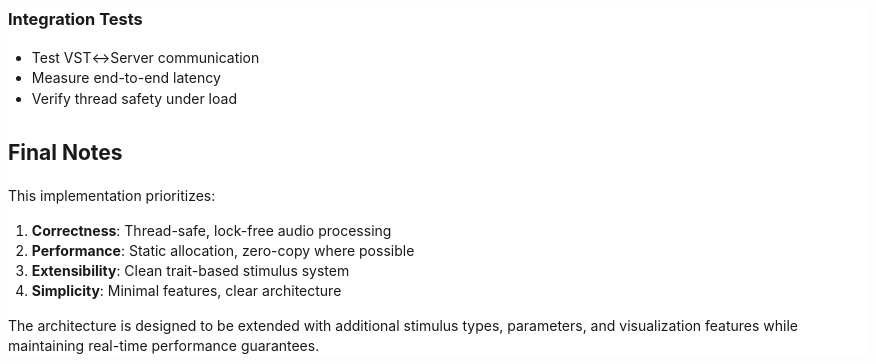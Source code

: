 ### Integration Tests
- Test VST↔Server communication
- Measure end-to-end latency
- Verify thread safety under load

## Final Notes

This implementation prioritizes:
1. **Correctness**: Thread-safe, lock-free audio processing
2. **Performance**: Static allocation, zero-copy where possible
3. **Extensibility**: Clean trait-based stimulus system
4. **Simplicity**: Minimal features, clear architecture

The architecture is designed to be extended with additional stimulus types, parameters, and visualization features while maintaining real-time performance guarantees.